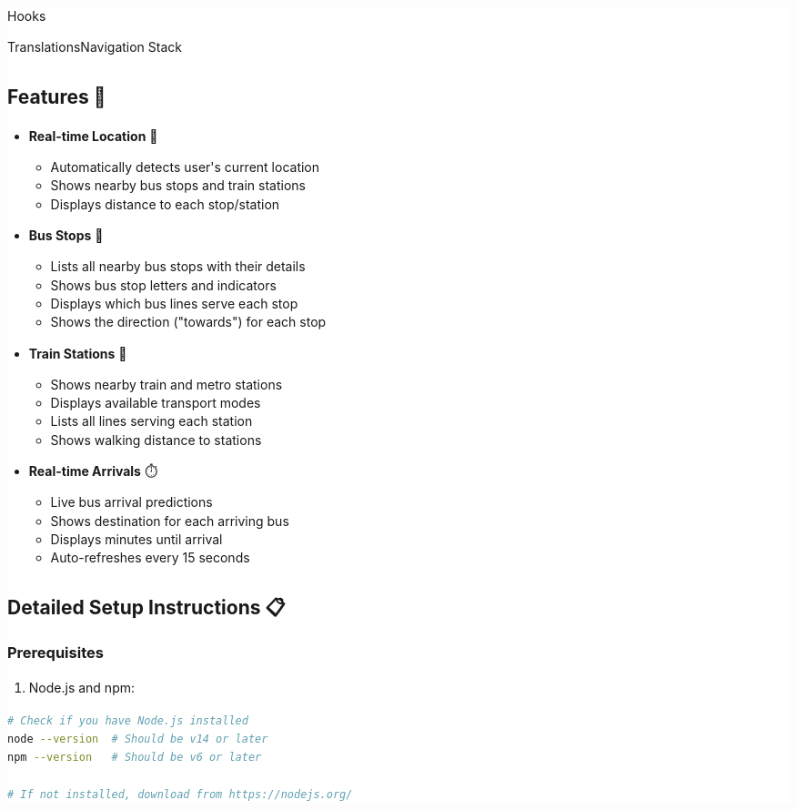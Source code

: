 Hooks</span></div></foreignObject></g></g><g transform="translate(261.79375076293945, 125.58000183105469)" id="flowchart-i18n-557" class="node default default flowchart-label"><rect height="33.720001220703125" width="100.20750427246094" y="-16.860000610351562" x="-50.10375213623047" ry="0" rx="0" style="" class="basic label-container"/><g transform="translate(-42.60375213623047, -9.360000610351562)" style="" class="label"><rect/><foreignObject height="18.720001220703125" width="85.20750427246094"><div style="display: inline-block; white-space: nowrap;" xmlns="http://www.w3.org/1999/xhtml"><span class="nodeLabel">Translations</span></div></foreignObject></g></g><g transform="translate(428.86499786376953, 125.58000183105469)" id="flowchart-Navigation-558" class="node default default flowchart-label"><rect height="33.720001220703125" width="133.93500518798828" y="-16.860000610351562" x="-66.96750259399414" ry="0" rx="0" style="" class="basic label-container"/><g transform="translate(-59.46750259399414, -9.360000610351562)" style="" class="label"><rect/><foreignObject height="18.720001220703125" width="118.93500518798828"><div style="display: inline-block; white-space: nowrap;" xmlns="http://www.w3.org/1999/xhtml"><span class="nodeLabel">Navigation Stack</span></div></foreignObject></g></g></g></g></g></svg>
## Features 🌟

- **Real-time Location** 📍
  - Automatically detects user's current location
  - Shows nearby bus stops and train stations
  - Displays distance to each stop/station

- **Bus Stops** 🚏
  - Lists all nearby bus stops with their details
  - Shows bus stop letters and indicators
  - Displays which bus lines serve each stop
  - Shows the direction ("towards") for each stop

- **Train Stations** 🚉
  - Shows nearby train and metro stations
  - Displays available transport modes
  - Lists all lines serving each station
  - Shows walking distance to stations

- **Real-time Arrivals** ⏱️
  - Live bus arrival predictions
  - Shows destination for each arriving bus
  - Displays minutes until arrival
  - Auto-refreshes every 15 seconds

## Detailed Setup Instructions 📋

### Prerequisites

1. Node.js and npm:
```bash
# Check if you have Node.js installed
node --version  # Should be v14 or later
npm --version   # Should be v6 or later

# If not installed, download from https://nodejs.org/
```
